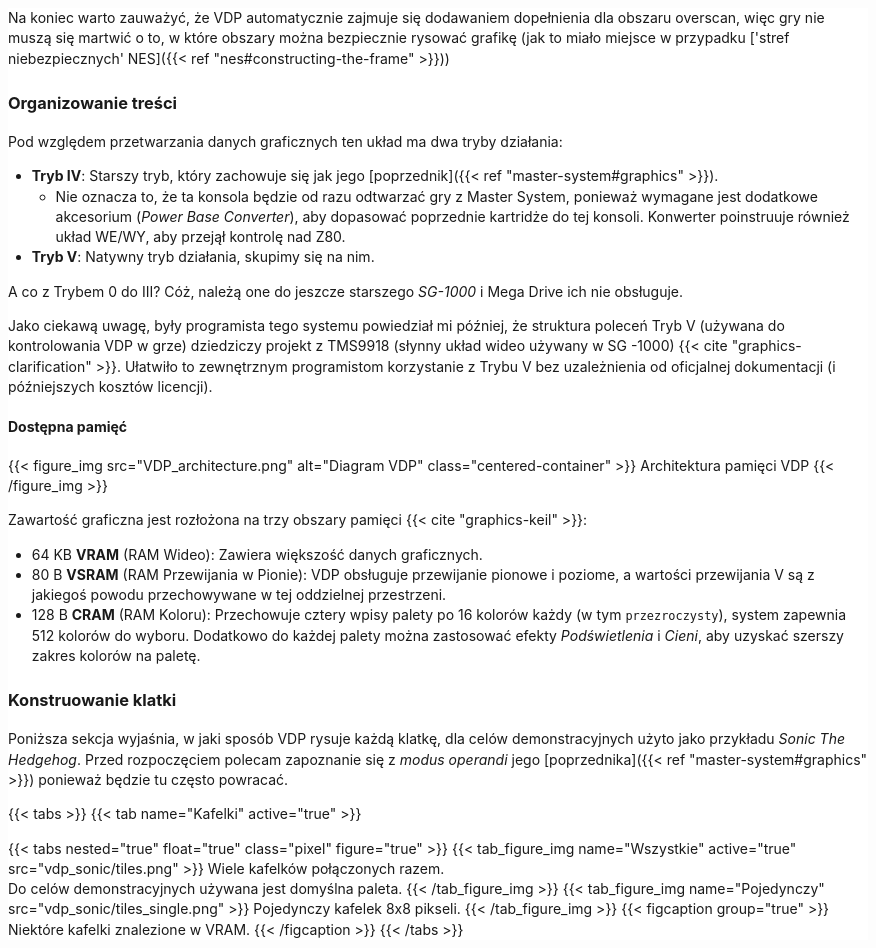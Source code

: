 Na koniec warto zauważyć, że VDP automatycznie zajmuje się dodawaniem dopełnienia dla obszaru overscan, więc gry nie muszą się martwić o to, w które obszary można bezpiecznie rysować grafikę (jak to miało miejsce w przypadku ['stref niebezpiecznych' NES]({{< ref "nes#constructing-the-frame" >}}))

### Organizowanie treści

Pod względem przetwarzania danych graficznych ten układ ma dwa tryby działania:
- **Tryb IV**: Starszy tryb, który zachowuje się jak jego [poprzednik]({{< ref "master-system#graphics" >}}).
  - Nie oznacza to, że ta konsola będzie od razu odtwarzać gry z Master System, ponieważ wymagane jest dodatkowe akcesorium (*Power Base Converter*), aby dopasować poprzednie kartridże do tej konsoli. Konwerter poinstruuje również układ WE/WY, aby przejął kontrolę nad Z80.
- **Tryb V**: Natywny tryb działania, skupimy się na nim.

A co z Trybem 0 do III? Cóż, należą one do jeszcze starszego *SG-1000* i Mega Drive ich nie obsługuje.

Jako ciekawą uwagę, były programista tego systemu powiedział mi później, że struktura poleceń Tryb V (używana do kontrolowania VDP w grze) dziedziczy projekt z TMS9918 (słynny układ wideo używany w SG -1000) {{< cite "graphics-clarification" >}}. Ułatwiło to zewnętrznym programistom korzystanie z Trybu V bez uzależnienia od oficjalnej dokumentacji (i późniejszych kosztów licencji).

#### Dostępna pamięć

{{< figure_img src="VDP_architecture.png" alt="Diagram VDP" class="centered-container" >}}
Architektura pamięci VDP
{{< /figure_img >}}

Zawartość graficzna jest rozłożona na trzy obszary pamięci {{< cite "graphics-keil" >}}:
- 64 KB **VRAM** (RAM Wideo): Zawiera większość danych graficznych.
- 80 B **VSRAM** (RAM Przewijania w Pionie): VDP obsługuje przewijanie pionowe i poziome, a wartości przewijania V są z jakiegoś powodu przechowywane w tej oddzielnej przestrzeni.
- 128 B **CRAM** (RAM Koloru): Przechowuje cztery wpisy palety po 16 kolorów każdy (w tym `przezroczysty`), system zapewnia 512 kolorów do wyboru. Dodatkowo do każdej palety można zastosować efekty *Podświetlenia* i *Cieni*, aby uzyskać szerszy zakres kolorów na paletę.

### Konstruowanie klatki

Poniższa sekcja wyjaśnia, w jaki sposób VDP rysuje każdą klatkę, dla celów demonstracyjnych użyto jako przykładu *Sonic The Hedgehog*. Przed rozpoczęciem polecam zapoznanie się z _modus operandi_ jego [poprzednika]({{< ref "master-system#graphics" >}}) ponieważ będzie tu często powracać.

{{< tabs >}}
{{< tab name="Kafelki" active="true" >}}

{{< tabs nested="true" float="true" class="pixel" figure="true" >}}
  {{< tab_figure_img name="Wszystkie" active="true" src="vdp_sonic/tiles.png" >}}
Wiele kafelków połączonych razem.  
Do celów demonstracyjnych używana jest domyślna paleta.
  {{< /tab_figure_img >}}
  {{< tab_figure_img name="Pojedynczy" src="vdp_sonic/tiles_single.png" >}}
Pojedynczy kafelek 8x8 pikseli.
  {{< /tab_figure_img >}}
  {{< figcaption group="true" >}}
Niektóre kafelki znalezione w VRAM.
  {{< /figcaption >}}
{{< /tabs >}}
